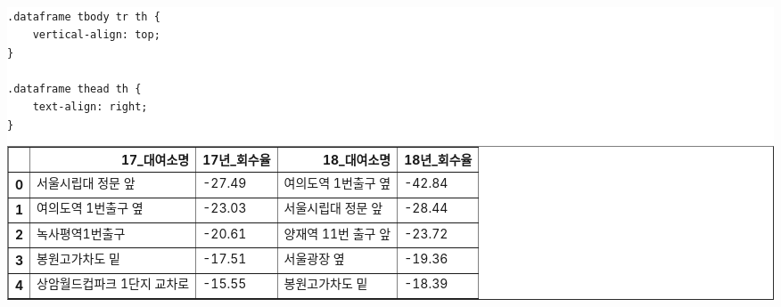     .dataframe tbody tr th {
        vertical-align: top;
    }

    .dataframe thead th {
        text-align: right;
    }
</style>
<table border="1" class="dataframe">
  <thead>
    <tr style="text-align: right;">
      <th></th>
      <th>17_대여소명</th>
      <th>17년_회수율</th>
      <th>18_대여소명</th>
      <th>18년_회수율</th>
    </tr>
  </thead>
  <tbody>
    <tr>
      <th>0</th>
      <td>서울시립대 정문 앞</td>
      <td>-27.49</td>
      <td>여의도역 1번출구 옆</td>
      <td>-42.84</td>
    </tr>
    <tr>
      <th>1</th>
      <td>여의도역 1번출구 옆</td>
      <td>-23.03</td>
      <td>서울시립대 정문 앞</td>
      <td>-28.44</td>
    </tr>
    <tr>
      <th>2</th>
      <td>녹사평역1번출구</td>
      <td>-20.61</td>
      <td>양재역 11번 출구 앞</td>
      <td>-23.72</td>
    </tr>
    <tr>
      <th>3</th>
      <td>봉원고가차도 밑</td>
      <td>-17.51</td>
      <td>서울광장 옆</td>
      <td>-19.36</td>
    </tr>
    <tr>
      <th>4</th>
      <td>상암월드컵파크 1단지 교차로</td>
      <td>-15.55</td>
      <td>봉원고가차도 밑</td>
      <td>-18.39</td>
    </tr>
  </tbody>
</table>
</div>
